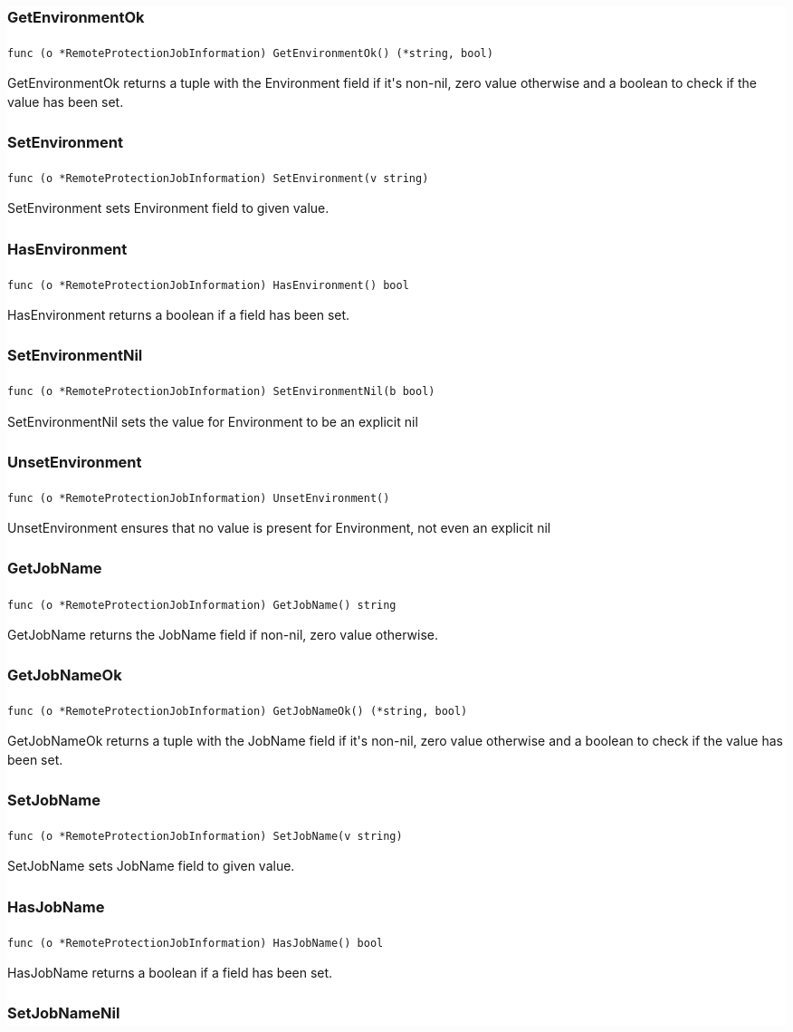 ### GetEnvironmentOk

`func (o *RemoteProtectionJobInformation) GetEnvironmentOk() (*string, bool)`

GetEnvironmentOk returns a tuple with the Environment field if it's non-nil, zero value otherwise
and a boolean to check if the value has been set.

### SetEnvironment

`func (o *RemoteProtectionJobInformation) SetEnvironment(v string)`

SetEnvironment sets Environment field to given value.

### HasEnvironment

`func (o *RemoteProtectionJobInformation) HasEnvironment() bool`

HasEnvironment returns a boolean if a field has been set.

### SetEnvironmentNil

`func (o *RemoteProtectionJobInformation) SetEnvironmentNil(b bool)`

 SetEnvironmentNil sets the value for Environment to be an explicit nil

### UnsetEnvironment
`func (o *RemoteProtectionJobInformation) UnsetEnvironment()`

UnsetEnvironment ensures that no value is present for Environment, not even an explicit nil
### GetJobName

`func (o *RemoteProtectionJobInformation) GetJobName() string`

GetJobName returns the JobName field if non-nil, zero value otherwise.

### GetJobNameOk

`func (o *RemoteProtectionJobInformation) GetJobNameOk() (*string, bool)`

GetJobNameOk returns a tuple with the JobName field if it's non-nil, zero value otherwise
and a boolean to check if the value has been set.

### SetJobName

`func (o *RemoteProtectionJobInformation) SetJobName(v string)`

SetJobName sets JobName field to given value.

### HasJobName

`func (o *RemoteProtectionJobInformation) HasJobName() bool`

HasJobName returns a boolean if a field has been set.

### SetJobNameNil
